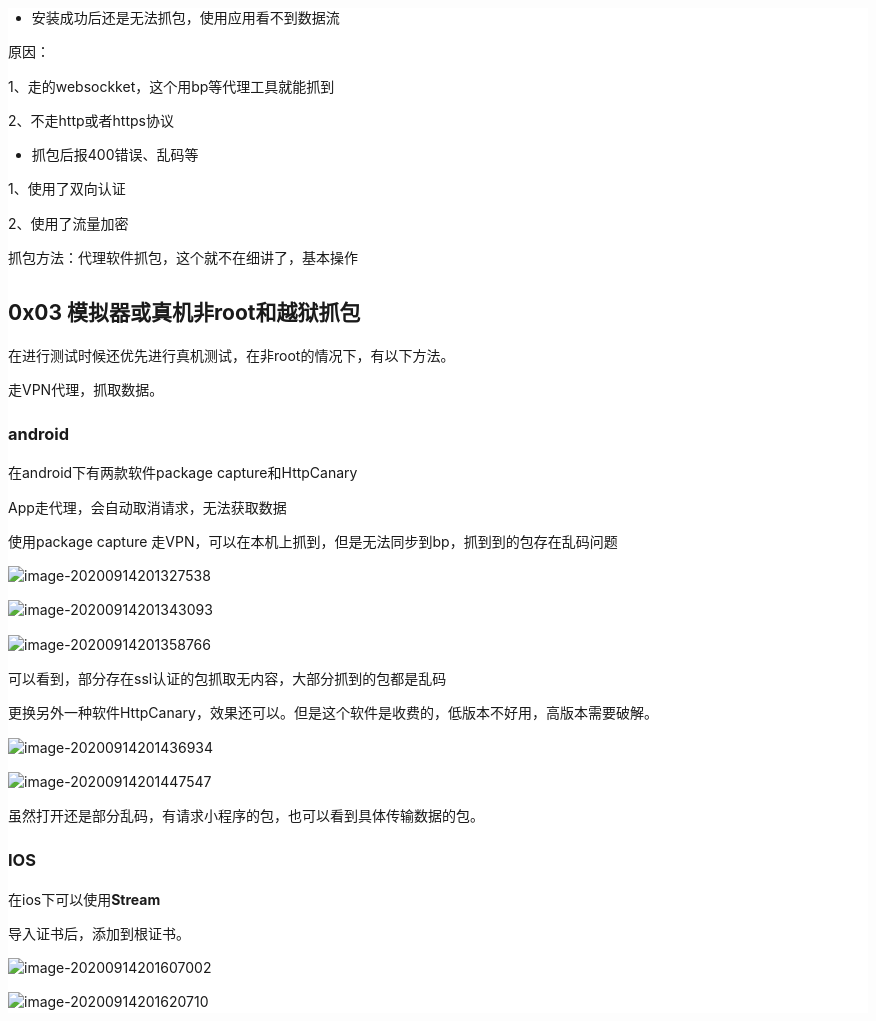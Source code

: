 - 安装成功后还是无法抓包，使用应用看不到数据流

原因：

1、走的websockket，这个用bp等代理工具就能抓到

2、不走http或者https协议

- 抓包后报400错误、乱码等

1、使用了双向认证

2、使用了流量加密

 

抓包方法：代理软件抓包，这个就不在细讲了，基本操作

## 0x03 模拟器或真机非root和越狱抓包

在进行测试时候还优先进行真机测试，在非root的情况下，有以下方法。

走VPN代理，抓取数据。

### android

在android下有两款软件package capture和HttpCanary

App走代理，会自动取消请求，无法获取数据

使用package capture 走VPN，可以在本机上抓到，但是无法同步到bp，抓到到的包存在乱码问题

![image-20200914201327538](https://a111-1255560786.cos.ap-nanjing.myqcloud.com/image-20200914201327538.png)

![image-20200914201343093](https://a111-1255560786.cos.ap-nanjing.myqcloud.com/image-20200914201343093.png)

![image-20200914201358766](https://a111-1255560786.cos.ap-nanjing.myqcloud.com/image-20200914201358766.png)

可以看到，部分存在ssl认证的包抓取无内容，大部分抓到的包都是乱码

更换另外一种软件HttpCanary，效果还可以。但是这个软件是收费的，低版本不好用，高版本需要破解。

![image-20200914201436934](https://a111-1255560786.cos.ap-nanjing.myqcloud.com/image-20200914201436934.png)

![image-20200914201447547](https://a111-1255560786.cos.ap-nanjing.myqcloud.com/image-20200914201447547.png)

虽然打开还是部分乱码，有请求小程序的包，也可以看到具体传输数据的包。

### IOS

在ios下可以使用**Stream**

导入证书后，添加到根证书。

![image-20200914201607002](https://a111-1255560786.cos.ap-nanjing.myqcloud.com/image-20200914201607002.png)

![image-20200914201620710](https://a111-1255560786.cos.ap-nanjing.myqcloud.com/image-20200914201620710.png)
